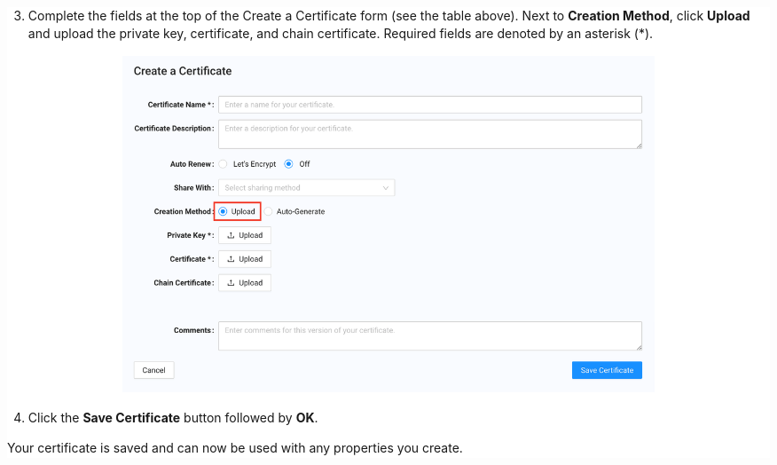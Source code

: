 3. Complete the fields at the top of the Create a Certificate form (see the table above). Next to **Creation Method**, click  **Upload** and upload the private key, certificate, and chain certificate. Required fields are denoted by an asterisk (\*).

<p align="center"><img src="/docs/resources/images/certificates/create-certificate-upload.png" alt="Upload Certificate" width="600"></p>

4. Click the **Save Certificate** button followed by **OK**. 

Your certificate is saved and can now be used with any properties you create. 
